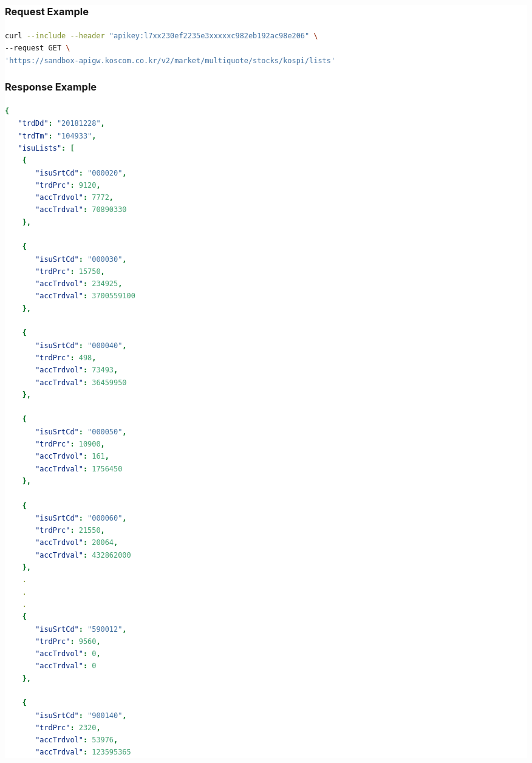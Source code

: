 ### Request Example

```bash
curl --include --header "apikey:l7xx230ef2235e3xxxxxc982eb192ac98e206" \
--request GET \
'https://sandbox-apigw.koscom.co.kr/v2/market/multiquote/stocks/kospi/lists'
```

### Response Example

```yaml
{
   "trdDd": "20181228",
   "trdTm": "104933",
   "isuLists": [ 
    {
       "isuSrtCd": "000020",
       "trdPrc": 9120,
       "accTrdvol": 7772,
       "accTrdval": 70890330 
    },

    {
       "isuSrtCd": "000030",
       "trdPrc": 15750,
       "accTrdvol": 234925,
       "accTrdval": 3700559100 
    },

    {
       "isuSrtCd": "000040",
       "trdPrc": 498,
       "accTrdvol": 73493,
       "accTrdval": 36459950 
    },

    {
       "isuSrtCd": "000050",
       "trdPrc": 10900,
       "accTrdvol": 161,
       "accTrdval": 1756450 
    },

    {
       "isuSrtCd": "000060",
       "trdPrc": 21550,
       "accTrdvol": 20064,
       "accTrdval": 432862000 
    },
    .
    .
    .
    {
       "isuSrtCd": "590012",
       "trdPrc": 9560,
       "accTrdvol": 0,
       "accTrdval": 0 
    },

    {
       "isuSrtCd": "900140",
       "trdPrc": 2320,
       "accTrdvol": 53976,
       "accTrdval": 123595365 
```